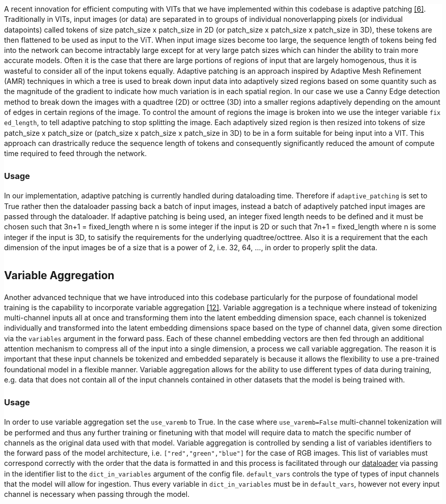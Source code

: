A recent innovation for efficient computing with VITs that we have implemented within this codebase is adaptive patching [[6]](#6). Traditionally in VITs, input images (or data) are separated in to groups of individual nonoverlapping pixels (or individual datapoints) called tokens of size patch_size x patch_size in 2D (or patch_size x patch_size x patch_size in 3D), these tokens are then flattened to be used as input to the ViT. When input image sizes become too large, the sequence length of tokens being fed into the network can become intractably large except for at very large patch sizes which can hinder the ability to train more accurate models. Often it is the case that there are large portions of regions of input that are largely homogenous, thus it is wasteful to consider all of the input tokens equally. Adaptive patching is an approach inspired by Adaptive Mesh Refinement (AMR) techniques in which a tree is used to break down input data into adaptively sized regions based on some quantity such as the magnitude of the gradient to indicate how much variation is in each spatial region. In our case we use a Canny Edge detection method to break down the images with a quadtree (2D) or octtree (3D) into a smaller regions adaptively depending on the amount of edges in certain regions of the image. To control the amount of regions the image is broken into we use the integer variable `fixed_length`, to tell adaptive patching to stop splitting the image. Each adaptively sized region is then resized into tokens of size patch_size x patch_size or (patch_size x patch_size x patch_size in 3D) to be in a form suitable for being input into a VIT. This approach can drastrically reduce the sequence length of tokens and consequently significantly reduced the amount of compute time required to feed through the network.

### Usage
In our implementation, adaptive patching is currently handled during dataloading time. Therefore if `adaptive_patching` is set to True rather then the dataloader passing back a batch of input images, instead a batch of adaptively patched input images are passed through the dataloader. If adaptive patching is being used, an integer fixed length needs to be defined and it must be chosen such that 3n+1 = fixed_length where n is some integer if the input is 2D or such that 7n+1 = fixed_length where n is some integer if the input is 3D, to satisify the requirements for the underlying quadtree/octtree. Also it is a requirement that the each dimension of the input images be of a size that is a power of 2, i.e. 32, 64, ..., in order to properly split the data. 

## Variable Aggregation
Another advanced technique that we have introduced into this codebase particularly for the purpose of foundational model training is the capability to incorporate variable aggregation [[12]](#12). Variable aggregation is a technique where instead of tokenizing multi-channel inputs all at once and transforming them into the latent embedding dimension space, each channel is tokenized individually and transformed into the latent embedding dimensions space based on the type of channel data, given some direction via the `variables` argument in the forward pass. Each of these channel embedding vectors are then fed through an additional attention mechanism to compress all of the input into a single dimension, a process we call variable aggregation. The reason it is important that these input channels be tokenized and embedded separately is because it allows the flexibility to use a pre-trained foundational model in a flexible manner. Variable aggregation allows for the ability to use different types of data during training, e.g. data that does not contain all of the input channels contained in other datasets that the model is being trained with.

### Usage 
In order to use variable aggregation set the `use_varemb` to True. In the case where `use_varemb=False` multi-channel tokenization will be performed and thus any further training or finetuning with that model will require data to match the specific number of channels as the original data used with that model. Variable aggregation is controlled by sending a list of variables identifiers to the forward pass of the model architecture, i.e. `["red","green","blue"]` for the case of RGB images. This list of variables must correspond correctly with the order that the data is formatted in and this process is facilitated through our [dataloader](#dataloader) via passing in the identifier list to the `dict_in_variables` argument of the config file. `default_vars` controls the type of types of input channels that the model will allow for ingestion. Thus every variable in `dict_in_variables` must be in `default_vars`, however not every input channel is necessary when passing through the model. 
